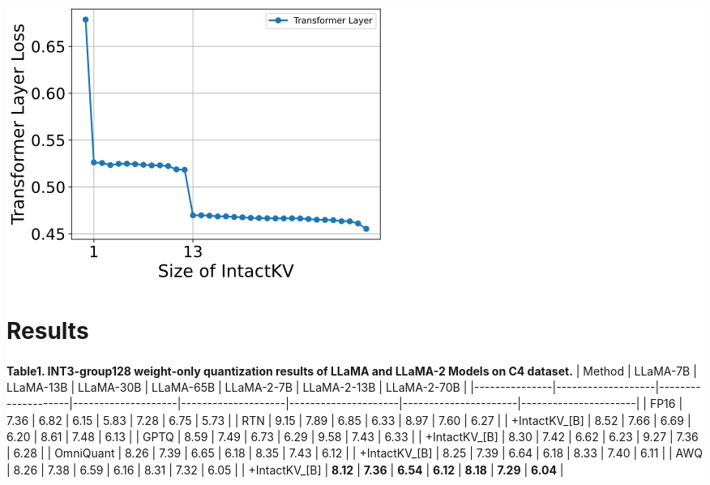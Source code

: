<img src="figs/motivation.png" style="zoom:50%" />

# Results

**Table1. INT3-group128 weight-only quantization results of LLaMA and LLaMA-2 Models on C4 dataset.**
| Method | LLaMA-7B | LLaMA-13B | LLaMA-30B | LLaMA-65B | LLaMA-2-7B | LLaMA-2-13B | LLaMA-2-70B |
|---------------|-------------------|--------------------|--------------------|--------------------|---------------------|----------------------|----------------------|
| FP16          | 7.36              | 6.82               | 6.15               | 5.83               | 7.28                | 6.75                 | 5.73                 |
| RTN           | 9.15              | 7.89               | 6.85               | 6.33               | 8.97                | 7.60                 | 6.27                 |
| +IntactKV_[B] | 8.52              | 7.66               | 6.69               | 6.20               | 8.61                | 7.48                 | 6.13                 |
| GPTQ          | 8.59              | 7.49               | 6.73               | 6.29               | 9.58                | 7.43                 | 6.33                 |
| +IntactKV_[B] | 8.30              | 7.42               | 6.62               | 6.23               | 9.27                | 7.36                 | 6.28                 |
| OmniQuant     | 8.26              | 7.39               | 6.65               | 6.18               | 8.35                | 7.43                 | 6.12                 |
| +IntactKV_[B] | 8.25              | 7.39               | 6.64               | 6.18               | 8.33                | 7.40                 | 6.11                 |
| AWQ           | 8.26              | 7.38               | 6.59               | 6.16               | 8.31                | 7.32                 | 6.05                 |
| +IntactKV_[B] | **8.12**     | **7.36**      | **6.54**      | **6.12**      | **8.18**       | **7.29**        | **6.04**        |
